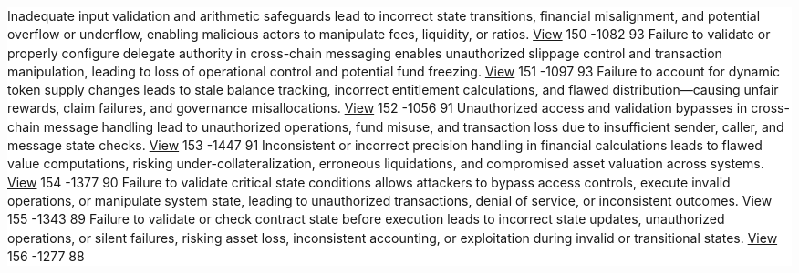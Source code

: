 <td>Inadequate input validation and arithmetic safeguards lead to incorrect state transitions, financial misalignment, and potential overflow or underflow, enabling malicious actors to manipulate fees, liquidity, or ratios.</td>
<td><a href="cluster_-1360.md">View</a></td>
</tr>
<tr>
<td>150</td>
<td>-1082</td>
<td>93</td>
<td>Failure to validate or properly configure delegate authority in cross-chain messaging enables unauthorized slippage control and transaction manipulation, leading to loss of operational control and potential fund freezing.</td>
<td><a href="cluster_-1082.md">View</a></td>
</tr>
<tr>
<td>151</td>
<td>-1097</td>
<td>93</td>
<td>Failure to account for dynamic token supply changes leads to stale balance tracking, incorrect entitlement calculations, and flawed distribution—causing unfair rewards, claim failures, and governance misallocations.</td>
<td><a href="cluster_-1097.md">View</a></td>
</tr>
<tr>
<td>152</td>
<td>-1056</td>
<td>91</td>
<td>Unauthorized access and validation bypasses in cross-chain message handling lead to unauthorized operations, fund misuse, and transaction loss due to insufficient sender, caller, and message state checks.</td>
<td><a href="cluster_-1056.md">View</a></td>
</tr>
<tr>
<td>153</td>
<td>-1447</td>
<td>91</td>
<td>Inconsistent or incorrect precision handling in financial calculations leads to flawed value computations, risking under-collateralization, erroneous liquidations, and compromised asset valuation across systems.</td>
<td><a href="cluster_-1447.md">View</a></td>
</tr>
<tr>
<td>154</td>
<td>-1377</td>
<td>90</td>
<td>Failure to validate critical state conditions allows attackers to bypass access controls, execute invalid operations, or manipulate system state, leading to unauthorized transactions, denial of service, or inconsistent outcomes.</td>
<td><a href="cluster_-1377.md">View</a></td>
</tr>
<tr>
<td>155</td>
<td>-1343</td>
<td>89</td>
<td>Failure to validate or check contract state before execution leads to incorrect state updates, unauthorized operations, or silent failures, risking asset loss, inconsistent accounting, or exploitation during invalid or transitional states.</td>
<td><a href="cluster_-1343.md">View</a></td>
</tr>
<tr>
<td>156</td>
<td>-1277</td>
<td>88</td>